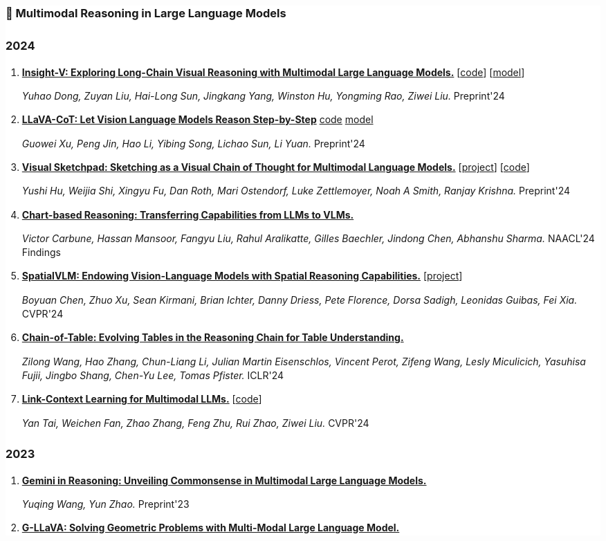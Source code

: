 

### <h3 id="mllm">🧠 Multimodal Reasoning in Large Language Models<h3/>

### 2024

1. **[Insight-V: Exploring Long-Chain Visual Reasoning with Multimodal Large Language Models.](https://arxiv.org/abs/2411.14432)** [[code](https://github.com/dongyh20/Insight-V)] [[model](https://huggingface.co/collections/THUdyh/insight-v-673f5e1dd8ab5f2d8d332035)]

    *Yuhao Dong, Zuyan Liu, Hai-Long Sun, Jingkang Yang, Winston Hu, Yongming Rao, Ziwei Liu.* Preprint'24

1. **[LLaVA-CoT: Let Vision Language Models Reason Step-by-Step](https://arxiv.org/abs/2411.10440)** [code](https://github.com/PKU-YuanGroup/LLaVA-CoT) [model](https://huggingface.co/Xkev/Llama-3.2V-11B-cot)

    *Guowei Xu, Peng Jin, Hao Li, Yibing Song, Lichao Sun, Li Yuan.* Preprint'24

1. **[Visual Sketchpad: Sketching as a Visual Chain of Thought for Multimodal Language Models.](https://arxiv.org/abs/2406.09403)** [[project](https://visualsketchpad.github.io/)] [[code](https://github.com/Yushi-Hu/VisualSketchpad)]

    *Yushi Hu, Weijia Shi, Xingyu Fu, Dan Roth, Mari Ostendorf, Luke Zettlemoyer, Noah A Smith, Ranjay Krishna.* Preprint'24

1. **[Chart-based Reasoning: Transferring Capabilities from LLMs to VLMs.](https://arxiv.org/abs/2403.12596)**

    *Victor Carbune, Hassan Mansoor, Fangyu Liu, Rahul Aralikatte, Gilles Baechler, Jindong Chen, Abhanshu Sharma.* NAACL'24 Findings

1. **[SpatialVLM: Endowing Vision-Language Models with Spatial Reasoning Capabilities.](https://arxiv.org/abs/2401.12168)** [[project](https://spatial-vlm.github.io/)]

    *Boyuan Chen, Zhuo Xu, Sean Kirmani, Brian Ichter, Danny Driess, Pete Florence, Dorsa Sadigh, Leonidas Guibas, Fei Xia.* CVPR'24

1. **[Chain-of-Table: Evolving Tables in the Reasoning Chain for Table Understanding.](https://arxiv.org/abs/2401.04398)**

    *Zilong Wang, Hao Zhang, Chun-Liang Li, Julian Martin Eisenschlos, Vincent Perot, Zifeng Wang, Lesly Miculicich, Yasuhisa Fujii, Jingbo Shang, Chen-Yu Lee, Tomas Pfister.* ICLR'24

1. **[Link-Context Learning for Multimodal LLMs.](https://arxiv.org/abs/2308.07891)** [[code](https://github.com/isekai-portal/Link-Context-Learning)]

    *Yan Tai, Weichen Fan, Zhao Zhang, Feng Zhu, Rui Zhao, Ziwei Liu.* CVPR'24

### 2023

1. **[Gemini in Reasoning: Unveiling Commonsense in Multimodal Large Language Models.](https://arxiv.org/abs/2312.17661)**

    *Yuqing Wang, Yun Zhao.* Preprint'23

1. **[G-LLaVA: Solving Geometric Problems with Multi-Modal Large Language Model.](https://arxiv.org/abs/2312.11370)**
